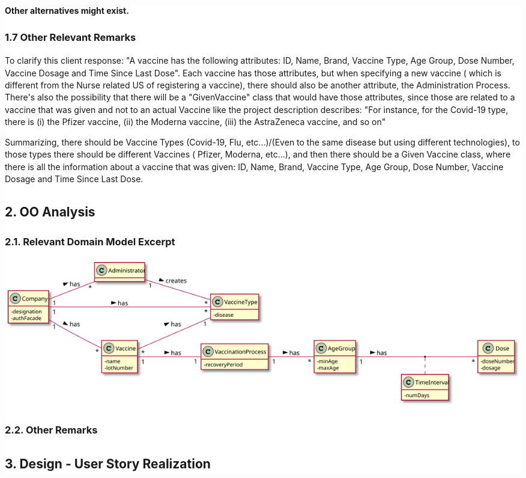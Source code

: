 
**Other alternatives might exist.**

### 1.7 Other Relevant Remarks

To clarify this client response: "A vaccine has the following attributes: ID, Name, Brand, Vaccine Type, Age Group, Dose
Number, Vaccine Dosage and Time Since Last Dose". Each vaccine has those attributes, but when specifying a new vaccine (
which is different from the Nurse related US of registering a vaccine), there should also be another attribute, the
Administration Process.  
There's also the possibility that there will be a "GivenVaccine" class that would have those attributes, since those are
related to a vaccine that was given and not to an actual Vaccine like the project description describes:
"For instance, for the Covid-19 type, there is (i) the Pfizer vaccine, (ii) the Moderna vaccine, (iii) the AstraZeneca
vaccine, and so on"

Summarizing, there should be Vaccine Types (Covid-19, Flu, etc...)/(Even to the same disease but using different technologies), to those types there should be different Vaccines (
Pfizer, Moderna, etc...), and then there should be a Given Vaccine class, where there is all the information about a
vaccine that was given:
ID, Name, Brand, Vaccine Type, Age Group, Dose Number, Vaccine Dosage and Time Since Last Dose.


## 2. OO Analysis

### 2.1. Relevant Domain Model Excerpt 

![US013_MD](US013_MD.svg)

### 2.2. Other Remarks



## 3. Design - User Story Realization 
